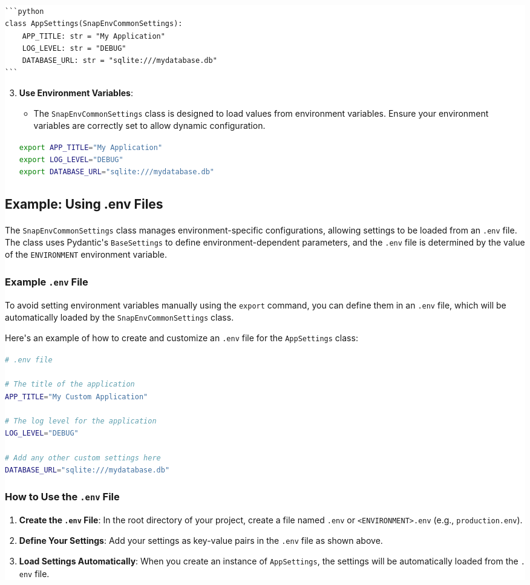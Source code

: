     ```python
    class AppSettings(SnapEnvCommonSettings):
        APP_TITLE: str = "My Application"
        LOG_LEVEL: str = "DEBUG"
        DATABASE_URL: str = "sqlite:///mydatabase.db"
    ```

3. **Use Environment Variables**:
    - The `SnapEnvCommonSettings` class is designed to load values from environment variables. Ensure your environment variables are correctly set to allow dynamic configuration.
    
    ```bash
    export APP_TITLE="My Application"
    export LOG_LEVEL="DEBUG"
    export DATABASE_URL="sqlite:///mydatabase.db"
    ```

## Example: Using .env Files

The `SnapEnvCommonSettings` class manages environment-specific configurations, allowing settings to be loaded from an `.env` file. The class uses Pydantic's `BaseSettings` to define environment-dependent parameters, and the `.env` file is determined by the value of the `ENVIRONMENT` environment variable.

### Example `.env` File

To avoid setting environment variables manually using the `export` command, you can define them in an `.env` file, which will be automatically loaded by the `SnapEnvCommonSettings` class.

Here's an example of how to create and customize an `.env` file for the `AppSettings` class:

```bash
# .env file

# The title of the application
APP_TITLE="My Custom Application"

# The log level for the application
LOG_LEVEL="DEBUG"

# Add any other custom settings here
DATABASE_URL="sqlite:///mydatabase.db"
```

### How to Use the `.env` File

1. **Create the `.env` File**: In the root directory of your project, create a file named `.env` or `<ENVIRONMENT>.env` (e.g., `production.env`).

2. **Define Your Settings**: Add your settings as key-value pairs in the `.env` file as shown above.

3. **Load Settings Automatically**: When you create an instance of `AppSettings`, the settings will be automatically loaded from the `.env` file.

